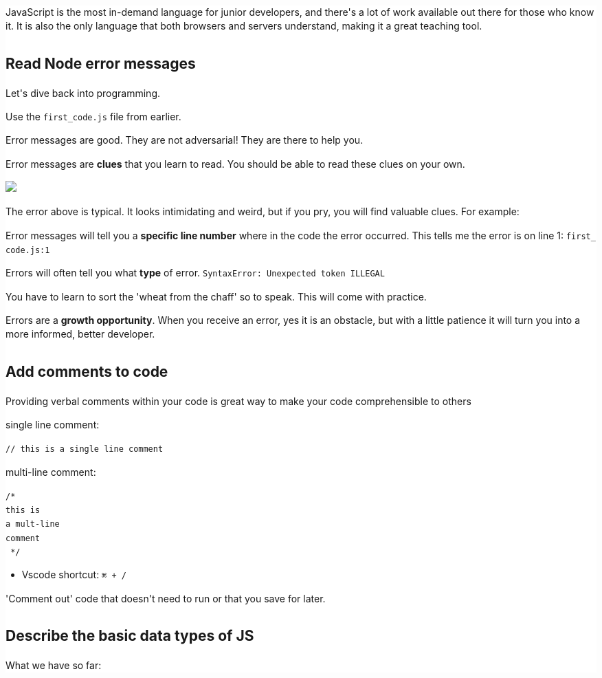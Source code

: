 JavaScript is the most in-demand language for junior developers, and there's a lot of work available out there for those who know it.  It is also the only language that both browsers and servers understand, making it a great teaching tool.

## Read Node error messages

Let's dive back into programming.

Use the `first_code.js` file from earlier.

Error messages are good. They are not adversarial! They are there to help you.

Error messages are **clues** that you learn to read. You should be able to read these clues on your own.

![](https://i.imgur.com/HjquPtu.png)

The error above is typical. It looks intimidating and weird, but if you pry, you will find valuable clues. For example:

Error messages will tell you a **specific line number** where in the code the error occurred. This tells me the error is on line 1: `first_code.js:1`

Errors will often tell you what **type** of error. `SyntaxError: Unexpected token ILLEGAL`

You have to learn to sort the 'wheat from the chaff' so to speak. This will come with practice.

Errors are a **growth opportunity**. When you receive an error, yes it is an obstacle, but with a little patience it will turn you into a more informed, better developer.

## Add comments to code

Providing verbal comments within your code is great way to make your code comprehensible to others

single line comment:

```
// this is a single line comment
```

multi-line comment:

```
/*
this is
a mult-line
comment
 */
```

- Vscode shortcut: `⌘ + /`

'Comment out' code that doesn't need to run or that you save for later.

## Describe the basic data types of JS

What we have so far:
